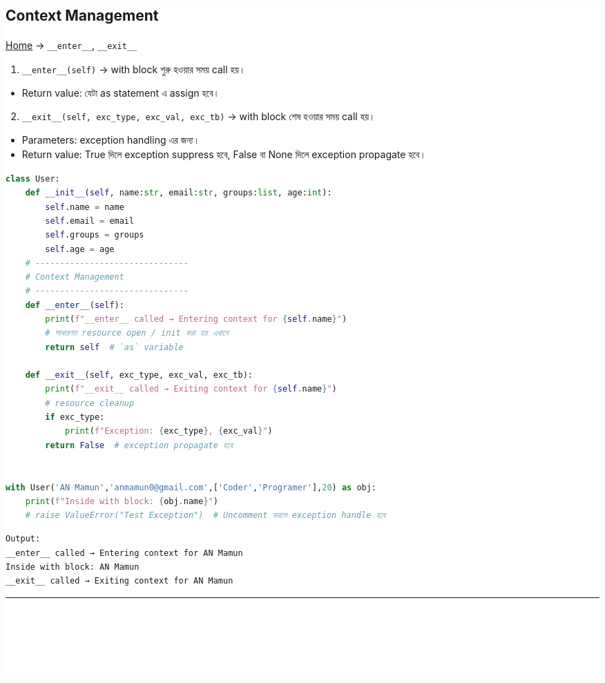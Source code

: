 



## Context Management
[Home](#class-level-special-methods-magic--dunder-methods) → 
`__enter__`, `__exit__`

1. `__enter__(self)` → with block শুরু হওয়ার সময় call হয়।
- Return value: যেটা as statement এ assign হবে।

2. `__exit__(self, exc_type, exc_val, exc_tb)` → with block শেষ হওয়ার সময় call হয়।
- Parameters: exception handling এর জন্য।
- Return value: True দিলে exception suppress হবে, False বা None দিলে exception propagate হবে।

```py
class User:
    def __init__(self, name:str, email:str, groups:list, age:int):
        self.name = name
        self.email = email
        self.groups = groups
        self.age = age
    # -------------------------------
    # Context Management
    # -------------------------------
    def __enter__(self):
        print(f"__enter__ called → Entering context for {self.name}")
        # সাধারণত resource open / init করা হয় এখানে
        return self  # `as` variable

    def __exit__(self, exc_type, exc_val, exc_tb):
        print(f"__exit__ called → Exiting context for {self.name}")
        # resource cleanup
        if exc_type:
            print(f"Exception: {exc_type}, {exc_val}")
        return False  # exception propagate হবে
    

with User('AN Mamun','anmamun0@gmail.com',['Coder','Programer'],20) as obj:
    print(f"Inside with block: {obj.name}")
    # raise ValueError("Test Exception")  # Uncomment করলে exception handle হবে
```

```shell
Output:
__enter__ called → Entering context for AN Mamun
Inside with block: AN Mamun
__exit__ called → Exiting context for AN Mamun
```

---
<br>
<br>
<br>
<br>
<br>
